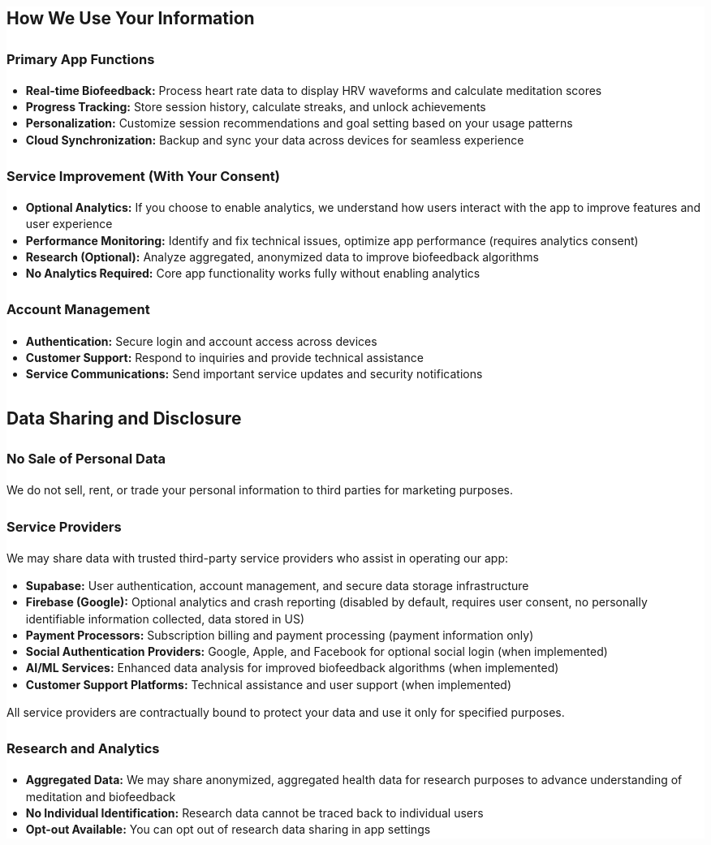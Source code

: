 ## **How We Use Your Information**

### **Primary App Functions**

* **Real-time Biofeedback:** Process heart rate data to display HRV waveforms and calculate meditation scores  
* **Progress Tracking:** Store session history, calculate streaks, and unlock achievements  
* **Personalization:** Customize session recommendations and goal setting based on your usage patterns  
* **Cloud Synchronization:** Backup and sync your data across devices for seamless experience

### **Service Improvement (With Your Consent)**

* **Optional Analytics:** If you choose to enable analytics, we understand how users interact with the app to improve features and user experience  
* **Performance Monitoring:** Identify and fix technical issues, optimize app performance (requires analytics consent)  
* **Research (Optional):** Analyze aggregated, anonymized data to improve biofeedback algorithms  
* **No Analytics Required:** Core app functionality works fully without enabling analytics

### **Account Management**

* **Authentication:** Secure login and account access across devices  
* **Customer Support:** Respond to inquiries and provide technical assistance  
* **Service Communications:** Send important service updates and security notifications

## **Data Sharing and Disclosure**

### **No Sale of Personal Data**

We do not sell, rent, or trade your personal information to third parties for marketing purposes.

### **Service Providers**

We may share data with trusted third-party service providers who assist in operating our app:

* **Supabase:** User authentication, account management, and secure data storage infrastructure  
* **Firebase (Google):** Optional analytics and crash reporting (disabled by default, requires user consent, no personally identifiable information collected, data stored in US)  
* **Payment Processors:** Subscription billing and payment processing (payment information only)  
* **Social Authentication Providers:** Google, Apple, and Facebook for optional social login (when implemented)  
* **AI/ML Services:** Enhanced data analysis for improved biofeedback algorithms (when implemented)  
* **Customer Support Platforms:** Technical assistance and user support (when implemented)

All service providers are contractually bound to protect your data and use it only for specified purposes.

### **Research and Analytics**

* **Aggregated Data:** We may share anonymized, aggregated health data for research purposes to advance understanding of meditation and biofeedback  
* **No Individual Identification:** Research data cannot be traced back to individual users  
* **Opt-out Available:** You can opt out of research data sharing in app settings

